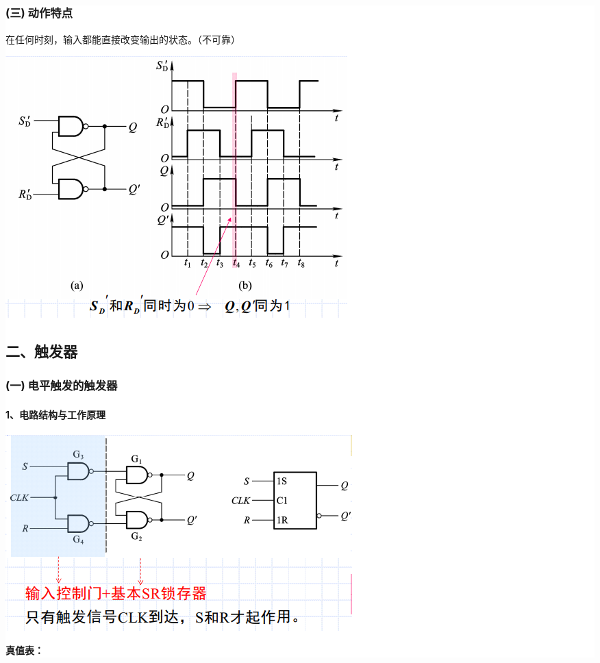 ### (三) 动作特点

在任何时刻，输入都能直接改变输出的状态。（不可靠）  

![](/assets/images/digital_circuit/memory/3.png) 

## 二、触发器

### (一) 电平触发的触发器

#### 1、电路结构与工作原理

![](/assets/images/digital_circuit/memory/4.png) 

**真值表：**
